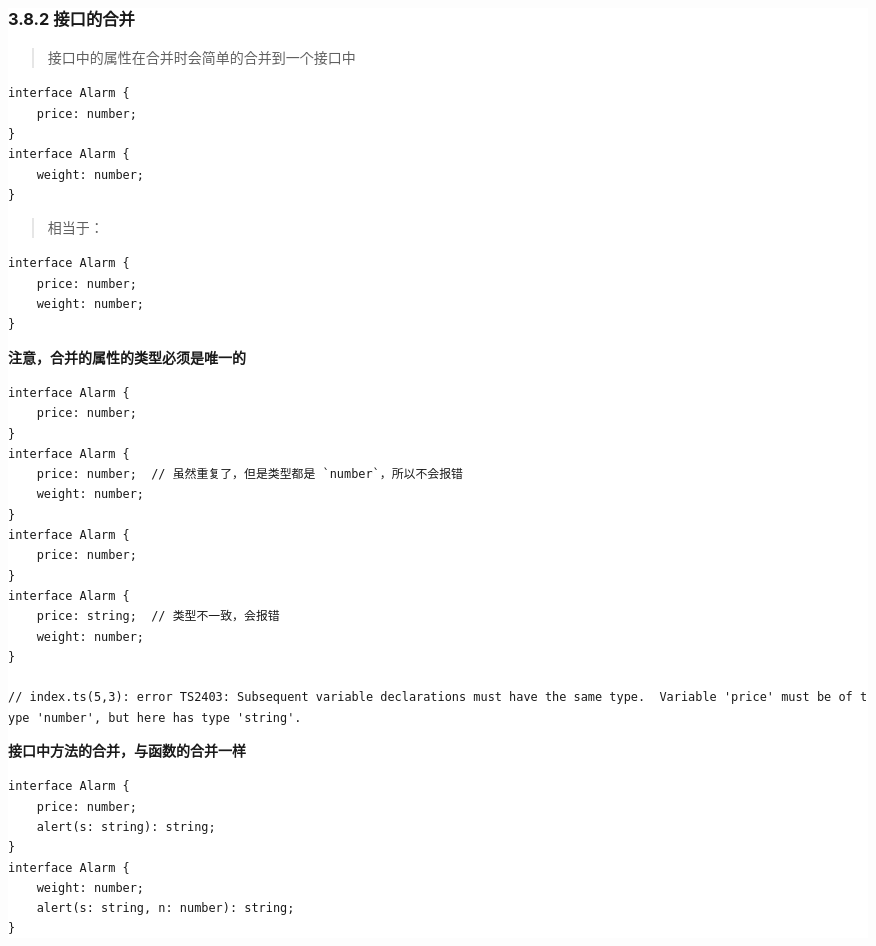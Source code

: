 ### 3.8.2 接口的合并

> 接口中的属性在合并时会简单的合并到一个接口中

```
interface Alarm {
    price: number;
}
interface Alarm {
    weight: number;
}
```

> 相当于：

```
interface Alarm {
    price: number;
    weight: number;
}
```

**注意，合并的属性的类型必须是唯一的**

```
interface Alarm {
    price: number;
}
interface Alarm {
    price: number;  // 虽然重复了，但是类型都是 `number`，所以不会报错
    weight: number;
}
interface Alarm {
    price: number;
}
interface Alarm {
    price: string;  // 类型不一致，会报错
    weight: number;
}

// index.ts(5,3): error TS2403: Subsequent variable declarations must have the same type.  Variable 'price' must be of type 'number', but here has type 'string'.
```

**接口中方法的合并，与函数的合并一样**

```
interface Alarm {
    price: number;
    alert(s: string): string;
}
interface Alarm {
    weight: number;
    alert(s: string, n: number): string;
}
```
